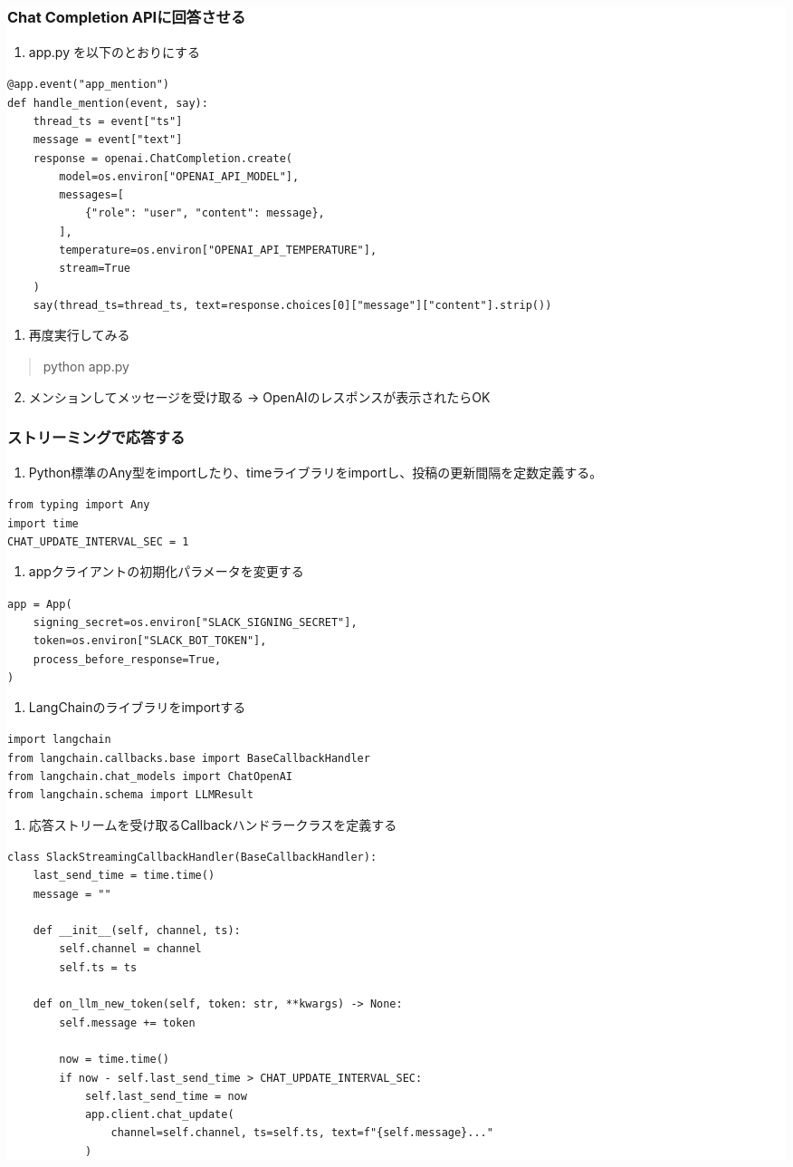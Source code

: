### Chat Completion APIに回答させる
1. app.py を以下のとおりにする
```
@app.event("app_mention")
def handle_mention(event, say):
    thread_ts = event["ts"]
    message = event["text"]
    response = openai.ChatCompletion.create(
        model=os.environ["OPENAI_API_MODEL"],
        messages=[
            {"role": "user", "content": message},
        ],
        temperature=os.environ["OPENAI_API_TEMPERATURE"],
        stream=True
    )
    say(thread_ts=thread_ts, text=response.choices[0]["message"]["content"].strip())
```
1. 再度実行してみる
> python app.py
2. メンションしてメッセージを受け取る
→ OpenAIのレスポンスが表示されたらOK

### ストリーミングで応答する
1. Python標準のAny型をimportしたり、timeライブラリをimportし、投稿の更新間隔を定数定義する。
```
from typing import Any
import time
CHAT_UPDATE_INTERVAL_SEC = 1
```

1. appクライアントの初期化パラメータを変更する
```
app = App(
    signing_secret=os.environ["SLACK_SIGNING_SECRET"],
    token=os.environ["SLACK_BOT_TOKEN"],
    process_before_response=True,
)
```
1. LangChainのライブラリをimportする
```
import langchain
from langchain.callbacks.base import BaseCallbackHandler
from langchain.chat_models import ChatOpenAI
from langchain.schema import LLMResult
```
1. 応答ストリームを受け取るCallbackハンドラークラスを定義する
```
class SlackStreamingCallbackHandler(BaseCallbackHandler):
    last_send_time = time.time()
    message = ""

    def __init__(self, channel, ts):
        self.channel = channel
        self.ts = ts

    def on_llm_new_token(self, token: str, **kwargs) -> None:
        self.message += token

        now = time.time()
        if now - self.last_send_time > CHAT_UPDATE_INTERVAL_SEC:
            self.last_send_time = now
            app.client.chat_update(
                channel=self.channel, ts=self.ts, text=f"{self.message}..."
            )

```